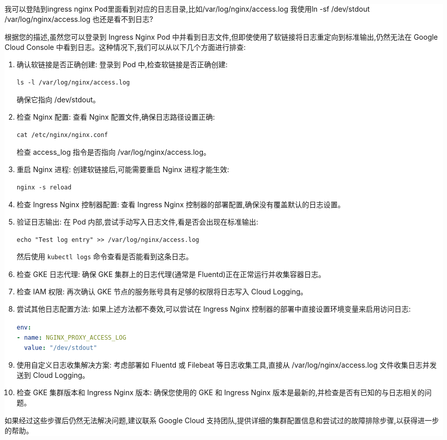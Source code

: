 我可以登陆到ingress nginx Pod里面看到对应的日志目录,比如/var/log/nginx/access.log 我使用ln -sf /dev/stdout /var/log/nginx/access.log 也还是看不到日志?



根据您的描述,虽然您可以登录到 Ingress Nginx Pod 中并看到日志文件,但即使使用了软链接将日志重定向到标准输出,仍然无法在 Google Cloud Console 中看到日志。这种情况下,我们可以从以下几个方面进行排查:

1. 确认软链接是否正确创建:
   登录到 Pod 中,检查软链接是否正确创建:
   ```
   ls -l /var/log/nginx/access.log
   ```
   确保它指向 /dev/stdout。

2. 检查 Nginx 配置:
   查看 Nginx 配置文件,确保日志路径设置正确:
   ```
   cat /etc/nginx/nginx.conf
   ```
   检查 access_log 指令是否指向 /var/log/nginx/access.log。

3. 重启 Nginx 进程:
   创建软链接后,可能需要重启 Nginx 进程才能生效:
   ```
   nginx -s reload
   ```

4. 检查 Ingress Nginx 控制器配置:
   查看 Ingress Nginx 控制器的部署配置,确保没有覆盖默认的日志设置。

5. 验证日志输出:
   在 Pod 内部,尝试手动写入日志文件,看是否会出现在标准输出:
   ```
   echo "Test log entry" >> /var/log/nginx/access.log
   ```
   然后使用 `kubectl logs` 命令查看是否能看到这条日志。

6. 检查 GKE 日志代理:
   确保 GKE 集群上的日志代理(通常是 Fluentd)正在正常运行并收集容器日志。

7. 检查 IAM 权限:
   再次确认 GKE 节点的服务账号具有足够的权限将日志写入 Cloud Logging。

8. 尝试其他日志配置方法:
   如果上述方法都不奏效,可以尝试在 Ingress Nginx 控制器的部署中直接设置环境变量来启用访问日志:
   ```yaml
   env:
   - name: NGINX_PROXY_ACCESS_LOG
     value: "/dev/stdout"
   ```

9. 使用自定义日志收集解决方案:
   考虑部署如 Fluentd 或 Filebeat 等日志收集工具,直接从 /var/log/nginx/access.log 文件收集日志并发送到 Cloud Logging。

10. 检查 GKE 集群版本和 Ingress Nginx 版本:
    确保您使用的 GKE 和 Ingress Nginx 版本是最新的,并检查是否有已知的与日志相关的问题。

如果经过这些步骤后仍然无法解决问题,建议联系 Google Cloud 支持团队,提供详细的集群配置信息和尝试过的故障排除步骤,以获得进一步的帮助。
